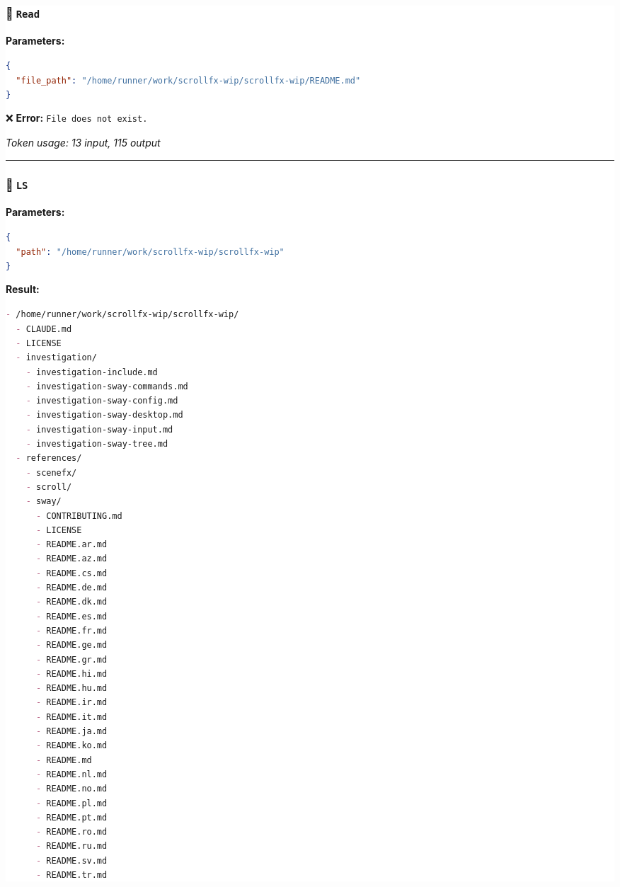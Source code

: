 ### 🔧 `Read`

**Parameters:**
```json
{
  "file_path": "/home/runner/work/scrollfx-wip/scrollfx-wip/README.md"
}
```

❌ **Error:** `File does not exist.`

*Token usage: 13 input, 115 output*

---

### 🔧 `LS`

**Parameters:**
```json
{
  "path": "/home/runner/work/scrollfx-wip/scrollfx-wip"
}
```

**Result:**
```markdown
- /home/runner/work/scrollfx-wip/scrollfx-wip/
  - CLAUDE.md
  - LICENSE
  - investigation/
    - investigation-include.md
    - investigation-sway-commands.md
    - investigation-sway-config.md
    - investigation-sway-desktop.md
    - investigation-sway-input.md
    - investigation-sway-tree.md
  - references/
    - scenefx/
    - scroll/
    - sway/
      - CONTRIBUTING.md
      - LICENSE
      - README.ar.md
      - README.az.md
      - README.cs.md
      - README.de.md
      - README.dk.md
      - README.es.md
      - README.fr.md
      - README.ge.md
      - README.gr.md
      - README.hi.md
      - README.hu.md
      - README.ir.md
      - README.it.md
      - README.ja.md
      - README.ko.md
      - README.md
      - README.nl.md
      - README.no.md
      - README.pl.md
      - README.pt.md
      - README.ro.md
      - README.ru.md
      - README.sv.md
      - README.tr.md
```
